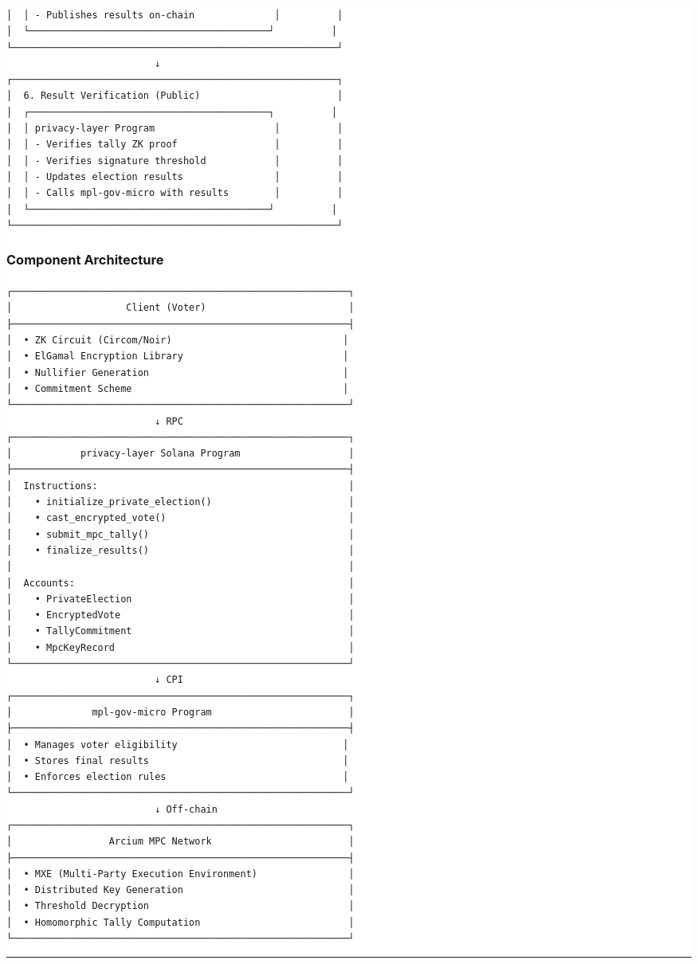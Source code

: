 ```
│  │ - Publishes results on-chain              │          │
│  └──────────────────────────────────────────┘          │
└─────────────────────────────────────────────────────────┘
                          ↓
┌─────────────────────────────────────────────────────────┐
│  6. Result Verification (Public)                        │
│  ┌──────────────────────────────────────────┐          │
│  │ privacy-layer Program                     │          │
│  │ - Verifies tally ZK proof                 │          │
│  │ - Verifies signature threshold            │          │
│  │ - Updates election results                │          │
│  │ - Calls mpl-gov-micro with results        │          │
│  └──────────────────────────────────────────┘          │
└─────────────────────────────────────────────────────────┘
```

### Component Architecture

```
┌───────────────────────────────────────────────────────────┐
│                    Client (Voter)                         │
├───────────────────────────────────────────────────────────┤
│  • ZK Circuit (Circom/Noir)                              │
│  • ElGamal Encryption Library                            │
│  • Nullifier Generation                                  │
│  • Commitment Scheme                                     │
└───────────────────────────────────────────────────────────┘
                          ↓ RPC
┌───────────────────────────────────────────────────────────┐
│            privacy-layer Solana Program                   │
├───────────────────────────────────────────────────────────┤
│  Instructions:                                            │
│    • initialize_private_election()                        │
│    • cast_encrypted_vote()                                │
│    • submit_mpc_tally()                                   │
│    • finalize_results()                                   │
│                                                           │
│  Accounts:                                                │
│    • PrivateElection                                      │
│    • EncryptedVote                                        │
│    • TallyCommitment                                      │
│    • MpcKeyRecord                                         │
└───────────────────────────────────────────────────────────┘
                          ↓ CPI
┌───────────────────────────────────────────────────────────┐
│              mpl-gov-micro Program                        │
├───────────────────────────────────────────────────────────┤
│  • Manages voter eligibility                             │
│  • Stores final results                                  │
│  • Enforces election rules                               │
└───────────────────────────────────────────────────────────┘
                          ↓ Off-chain
┌───────────────────────────────────────────────────────────┐
│                 Arcium MPC Network                        │
├───────────────────────────────────────────────────────────┤
│  • MXE (Multi-Party Execution Environment)                │
│  • Distributed Key Generation                             │
│  • Threshold Decryption                                   │
│  • Homomorphic Tally Computation                          │
└───────────────────────────────────────────────────────────┘
```

---